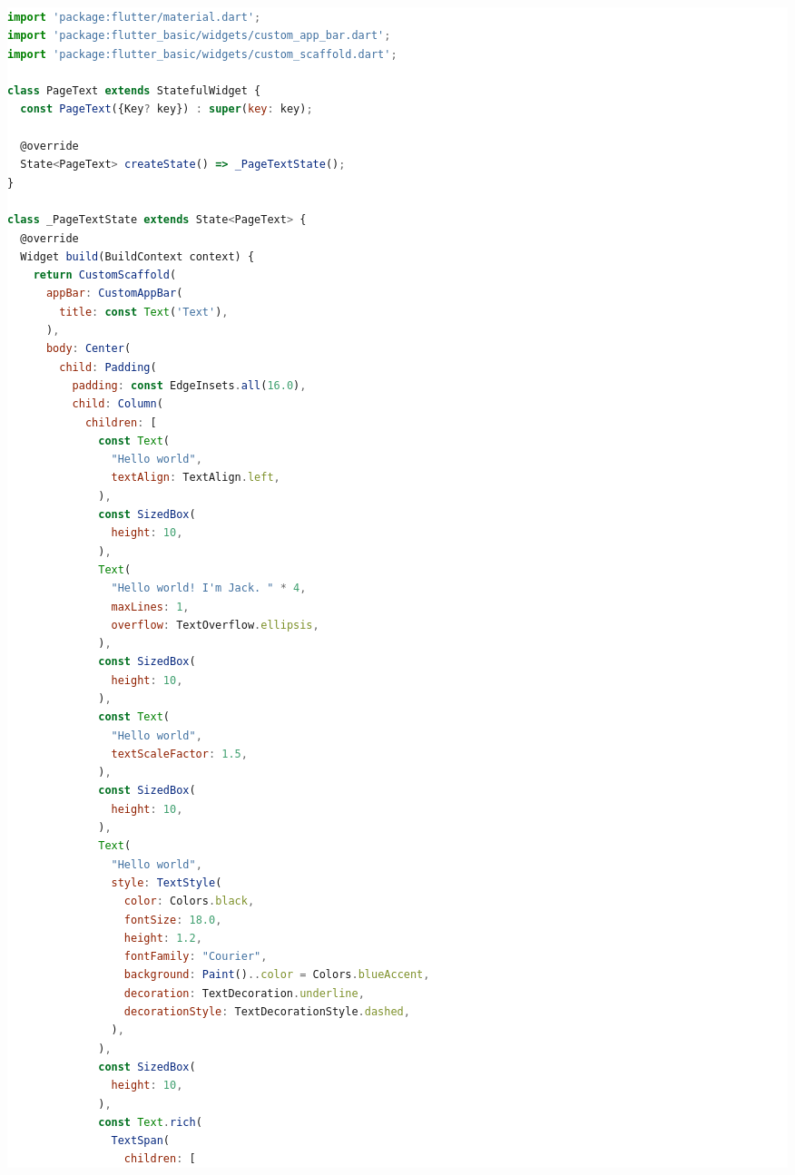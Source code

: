 ```js
import 'package:flutter/material.dart';
import 'package:flutter_basic/widgets/custom_app_bar.dart';
import 'package:flutter_basic/widgets/custom_scaffold.dart';

class PageText extends StatefulWidget {
  const PageText({Key? key}) : super(key: key);

  @override
  State<PageText> createState() => _PageTextState();
}

class _PageTextState extends State<PageText> {
  @override
  Widget build(BuildContext context) {
    return CustomScaffold(
      appBar: CustomAppBar(
        title: const Text('Text'),
      ),
      body: Center(
        child: Padding(
          padding: const EdgeInsets.all(16.0),
          child: Column(
            children: [
              const Text(
                "Hello world",
                textAlign: TextAlign.left,
              ),
              const SizedBox(
                height: 10,
              ),
              Text(
                "Hello world! I'm Jack. " * 4,
                maxLines: 1,
                overflow: TextOverflow.ellipsis,
              ),
              const SizedBox(
                height: 10,
              ),
              const Text(
                "Hello world",
                textScaleFactor: 1.5,
              ),
              const SizedBox(
                height: 10,
              ),
              Text(
                "Hello world",
                style: TextStyle(
                  color: Colors.black,
                  fontSize: 18.0,
                  height: 1.2,
                  fontFamily: "Courier",
                  background: Paint()..color = Colors.blueAccent,
                  decoration: TextDecoration.underline,
                  decorationStyle: TextDecorationStyle.dashed,
                ),
              ),
              const SizedBox(
                height: 10,
              ),
              const Text.rich(
                TextSpan(
                  children: [
```